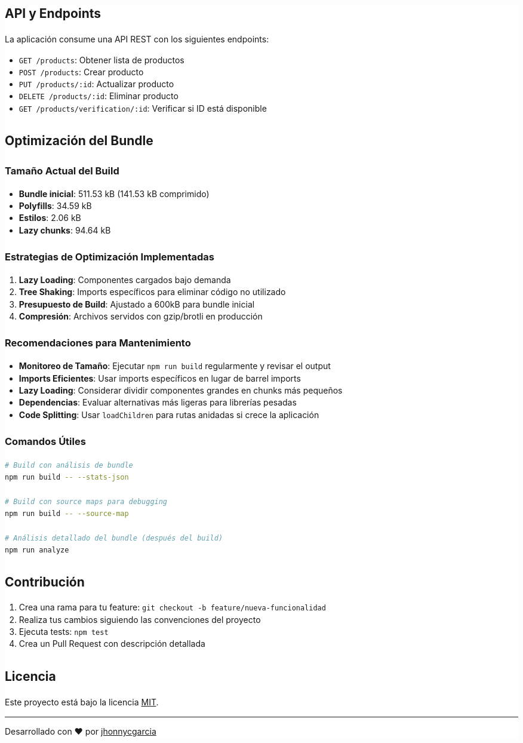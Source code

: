 ## API y Endpoints

La aplicación consume una API REST con los siguientes endpoints:

- `GET /products`: Obtener lista de productos
- `POST /products`: Crear producto
- `PUT /products/:id`: Actualizar producto
- `DELETE /products/:id`: Eliminar producto
- `GET /products/verification/:id`: Verificar si ID está disponible

## Optimización del Bundle

### Tamaño Actual del Build
- **Bundle inicial**: 511.53 kB (141.53 kB comprimido)
- **Polyfills**: 34.59 kB
- **Estilos**: 2.06 kB
- **Lazy chunks**: 94.64 kB

### Estrategias de Optimización Implementadas
1. **Lazy Loading**: Componentes cargados bajo demanda
2. **Tree Shaking**: Imports específicos para eliminar código no utilizado
3. **Presupuesto de Build**: Ajustado a 600kB para bundle inicial
4. **Compresión**: Archivos servidos con gzip/brotli en producción

### Recomendaciones para Mantenimiento
- **Monitoreo de Tamaño**: Ejecutar `npm run build` regularmente y revisar el output
- **Imports Eficientes**: Usar imports específicos en lugar de barrel imports
- **Lazy Loading**: Considerar dividir componentes grandes en chunks más pequeños
- **Dependencias**: Evaluar alternativas más ligeras para librerías pesadas
- **Code Splitting**: Usar `loadChildren` para rutas anidadas si crece la aplicación

### Comandos Útiles
```bash
# Build con análisis de bundle
npm run build -- --stats-json

# Build con source maps para debugging
npm run build -- --source-map

# Análisis detallado del bundle (después del build)
npm run analyze
```

## Contribución

1. Crea una rama para tu feature: `git checkout -b feature/nueva-funcionalidad`
2. Realiza tus cambios siguiendo las convenciones del proyecto
3. Ejecuta tests: `npm test`
4. Crea un Pull Request con descripción detallada

## Licencia

Este proyecto está bajo la licencia [MIT](LICENSE).

---

Desarrollado con ❤️ por [jhonnycgarcia](https://github.com/jhonnycgarcia)
